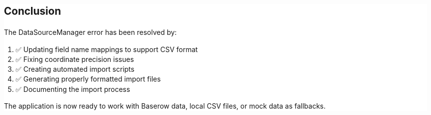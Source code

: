 ## Conclusion

The DataSourceManager error has been resolved by:
1. ✅ Updating field name mappings to support CSV format
2. ✅ Fixing coordinate precision issues
3. ✅ Creating automated import scripts
4. ✅ Generating properly formatted import files
5. ✅ Documenting the import process

The application is now ready to work with Baserow data, local CSV files, or mock data as fallbacks.

